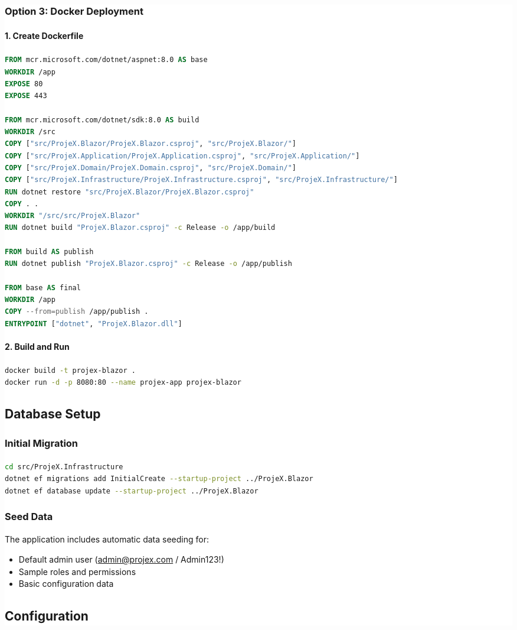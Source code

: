 ### Option 3: Docker Deployment

#### 1. Create Dockerfile
```dockerfile
FROM mcr.microsoft.com/dotnet/aspnet:8.0 AS base
WORKDIR /app
EXPOSE 80
EXPOSE 443

FROM mcr.microsoft.com/dotnet/sdk:8.0 AS build
WORKDIR /src
COPY ["src/ProjeX.Blazor/ProjeX.Blazor.csproj", "src/ProjeX.Blazor/"]
COPY ["src/ProjeX.Application/ProjeX.Application.csproj", "src/ProjeX.Application/"]
COPY ["src/ProjeX.Domain/ProjeX.Domain.csproj", "src/ProjeX.Domain/"]
COPY ["src/ProjeX.Infrastructure/ProjeX.Infrastructure.csproj", "src/ProjeX.Infrastructure/"]
RUN dotnet restore "src/ProjeX.Blazor/ProjeX.Blazor.csproj"
COPY . .
WORKDIR "/src/src/ProjeX.Blazor"
RUN dotnet build "ProjeX.Blazor.csproj" -c Release -o /app/build

FROM build AS publish
RUN dotnet publish "ProjeX.Blazor.csproj" -c Release -o /app/publish

FROM base AS final
WORKDIR /app
COPY --from=publish /app/publish .
ENTRYPOINT ["dotnet", "ProjeX.Blazor.dll"]
```

#### 2. Build and Run
```bash
docker build -t projex-blazor .
docker run -d -p 8080:80 --name projex-app projex-blazor
```

## Database Setup

### Initial Migration
```bash
cd src/ProjeX.Infrastructure
dotnet ef migrations add InitialCreate --startup-project ../ProjeX.Blazor
dotnet ef database update --startup-project ../ProjeX.Blazor
```

### Seed Data
The application includes automatic data seeding for:
- Default admin user (admin@projex.com / Admin123!)
- Sample roles and permissions
- Basic configuration data

## Configuration
